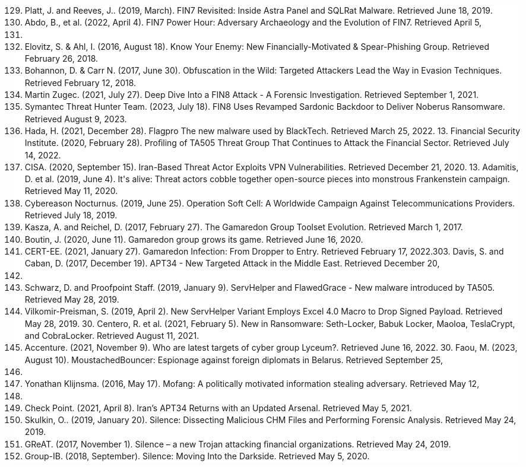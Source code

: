 129. Platt, J. and Reeves, J.. (2019, March). FIN7 Revisited: Inside
Astra Panel and SQLRat Malware. Retrieved June 18, 2019.
130. Abdo, B., et al. (2022, April 4). FIN7 Power Hour: Adversary
Archaeology and the Evolution of FIN7. Retrieved April 5,
2022.
131. Elovitz, S. & Ahl, I. (2016, August 18). Know Your Enemy: New
Financially-Motivated & Spear-Phishing Group. Retrieved
February 26, 2018.
132. Bohannon, D. & Carr N. (2017, June 30). Obfuscation in the
Wild: Targeted Attackers Lead the Way in Evasion Techniques.
Retrieved February 12, 2018.
133. Martin Zugec. (2021, July 27). Deep Dive Into a FIN8 Attack - A
Forensic Investigation. Retrieved September 1, 2021.
134. Symantec Threat Hunter Team. (2023, July 18). FIN8 Uses
Revamped Sardonic Backdoor to Deliver Noberus
Ransomware. Retrieved August 9, 2023.
135. Hada, H. (2021, December 28). Flagpro The new malware
used by BlackTech. Retrieved March 25, 2022.
13 . Financial Security Institute. (2020, February 28). Proﬁling of
TA505 Threat Group That Continues to Attack the Financial
Sector. Retrieved July 14, 2022.
137. CISA. (2020, September 15). Iran-Based Threat Actor Exploits
VPN Vulnerabilities. Retrieved December 21, 2020.
13 . Adamitis, D. et al. (2019, June 4). It's alive: Threat actors
cobble together open-source pieces into monstrous
Frankenstein campaign. Retrieved May 11, 2020.
139. Cybereason Nocturnus. (2019, June 25). Operation Soft Cell: A
Worldwide Campaign Against Telecommunications Providers.
Retrieved July 18, 2019.
140. Kasza, A. and Reichel, D. (2017, February 27). The Gamaredon
Group Toolset Evolution. Retrieved March 1, 2017.
141. Boutin, J. (2020, June 11). Gamaredon group grows its game.
Retrieved June 16, 2020.
142. CERT-EE. (2021, January 27). Gamaredon Infection: From
Dropper to Entry. Retrieved February 17, 2022.303. Davis, S. and Caban, D. (2017, December 19). APT34 - New
Targeted Attack in the Middle East. Retrieved December 20,
2017.
304. Schwarz, D. and Proofpoint Staff. (2019, January 9).
ServHelper and FlawedGrace - New malware introduced by
TA505. Retrieved May 28, 2019.
305. Vilkomir-Preisman, S. (2019, April 2). New ServHelper Variant
Employs Excel 4.0 Macro to Drop Signed Payload. Retrieved
May 28, 2019.
30 . Centero, R. et al. (2021, February 5). New in Ransomware:
Seth-Locker, Babuk Locker, Maoloa, TeslaCrypt, and
CobraLocker. Retrieved August 11, 2021.
307. Accenture. (2021, November 9). Who are latest targets of
cyber group Lyceum?. Retrieved June 16, 2022.
30 . Faou, M. (2023, August 10). MoustachedBouncer: Espionage
against foreign diplomats in Belarus. Retrieved September 25,
2023.
309. Yonathan Klijnsma. (2016, May 17). Mofang: A politically
motivated information stealing adversary. Retrieved May 12,
2020.
310. Check Point. (2021, April 8). Iran’s APT34 Returns with an
Updated Arsenal. Retrieved May 5, 2021.
311. Skulkin, O.. (2019, January 20). Silence: Dissecting Malicious
CHM Files and Performing Forensic Analysis. Retrieved May
24, 2019.
312. GReAT. (2017, November 1). Silence – a new Trojan attacking
ﬁnancial organizations. Retrieved May 24, 2019.
313. Group-IB. (2018, September). Silence: Moving Into the
Darkside. Retrieved May 5, 2020.